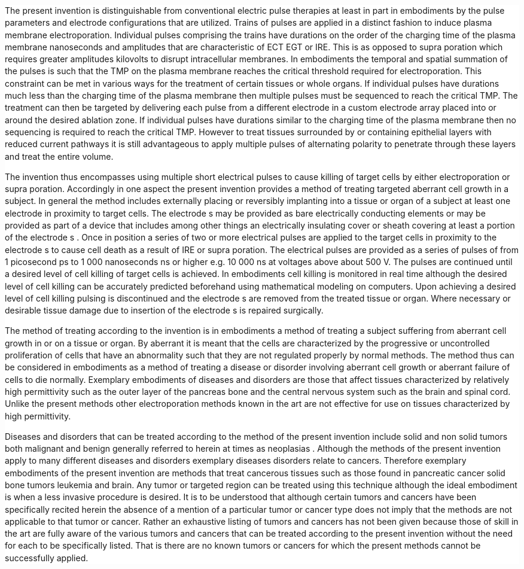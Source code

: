 The present invention is distinguishable from conventional electric pulse therapies at least in part in embodiments by the pulse parameters and electrode configurations that are utilized. Trains of pulses are applied in a distinct fashion to induce plasma membrane electroporation. Individual pulses comprising the trains have durations on the order of the charging time of the plasma membrane nanoseconds and amplitudes that are characteristic of ECT EGT or IRE. This is as opposed to supra poration which requires greater amplitudes kilovolts to disrupt intracellular membranes. In embodiments the temporal and spatial summation of the pulses is such that the TMP on the plasma membrane reaches the critical threshold required for electroporation. This constraint can be met in various ways for the treatment of certain tissues or whole organs. If individual pulses have durations much less than the charging time of the plasma membrane then multiple pulses must be sequenced to reach the critical TMP. The treatment can then be targeted by delivering each pulse from a different electrode in a custom electrode array placed into or around the desired ablation zone. If individual pulses have durations similar to the charging time of the plasma membrane then no sequencing is required to reach the critical TMP. However to treat tissues surrounded by or containing epithelial layers with reduced current pathways it is still advantageous to apply multiple pulses of alternating polarity to penetrate through these layers and treat the entire volume.

The invention thus encompasses using multiple short electrical pulses to cause killing of target cells by either electroporation or supra poration. Accordingly in one aspect the present invention provides a method of treating targeted aberrant cell growth in a subject. In general the method includes externally placing or reversibly implanting into a tissue or organ of a subject at least one electrode in proximity to target cells. The electrode s may be provided as bare electrically conducting elements or may be provided as part of a device that includes among other things an electrically insulating cover or sheath covering at least a portion of the electrode s . Once in position a series of two or more electrical pulses are applied to the target cells in proximity to the electrode s to cause cell death as a result of IRE or supra poration. The electrical pulses are provided as a series of pulses of from 1 picosecond ps to 1 000 nanoseconds ns or higher e.g. 10 000 ns at voltages above about 500 V. The pulses are continued until a desired level of cell killing of target cells is achieved. In embodiments cell killing is monitored in real time although the desired level of cell killing can be accurately predicted beforehand using mathematical modeling on computers. Upon achieving a desired level of cell killing pulsing is discontinued and the electrode s are removed from the treated tissue or organ. Where necessary or desirable tissue damage due to insertion of the electrode s is repaired surgically.

The method of treating according to the invention is in embodiments a method of treating a subject suffering from aberrant cell growth in or on a tissue or organ. By aberrant it is meant that the cells are characterized by the progressive or uncontrolled proliferation of cells that have an abnormality such that they are not regulated properly by normal methods. The method thus can be considered in embodiments as a method of treating a disease or disorder involving aberrant cell growth or aberrant failure of cells to die normally. Exemplary embodiments of diseases and disorders are those that affect tissues characterized by relatively high permittivity such as the outer layer of the pancreas bone and the central nervous system such as the brain and spinal cord. Unlike the present methods other electroporation methods known in the art are not effective for use on tissues characterized by high permittivity.

Diseases and disorders that can be treated according to the method of the present invention include solid and non solid tumors both malignant and benign generally referred to herein at times as neoplasias . Although the methods of the present invention apply to many different diseases and disorders exemplary diseases disorders relate to cancers. Therefore exemplary embodiments of the present invention are methods that treat cancerous tissues such as those found in pancreatic cancer solid bone tumors leukemia and brain. Any tumor or targeted region can be treated using this technique although the ideal embodiment is when a less invasive procedure is desired. It is to be understood that although certain tumors and cancers have been specifically recited herein the absence of a mention of a particular tumor or cancer type does not imply that the methods are not applicable to that tumor or cancer. Rather an exhaustive listing of tumors and cancers has not been given because those of skill in the art are fully aware of the various tumors and cancers that can be treated according to the present invention without the need for each to be specifically listed. That is there are no known tumors or cancers for which the present methods cannot be successfully applied.
